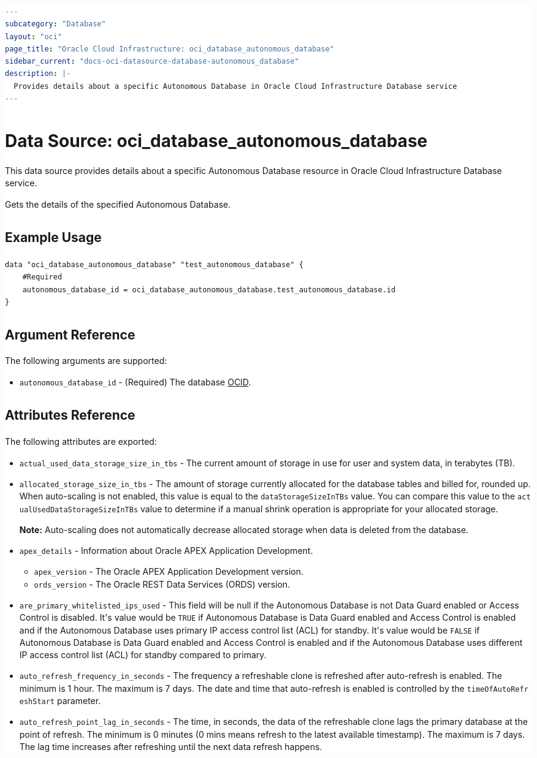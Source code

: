 ```yaml
---
subcategory: "Database"
layout: "oci"
page_title: "Oracle Cloud Infrastructure: oci_database_autonomous_database"
sidebar_current: "docs-oci-datasource-database-autonomous_database"
description: |-
  Provides details about a specific Autonomous Database in Oracle Cloud Infrastructure Database service
---
```


# Data Source: oci_database_autonomous_database
This data source provides details about a specific Autonomous Database resource in Oracle Cloud Infrastructure Database service.

Gets the details of the specified Autonomous Database.


## Example Usage

```hcl
data "oci_database_autonomous_database" "test_autonomous_database" {
	#Required
	autonomous_database_id = oci_database_autonomous_database.test_autonomous_database.id
}
```

## Argument Reference

The following arguments are supported:

* `autonomous_database_id` - (Required) The database [OCID](https://docs.cloud.oracle.com/iaas/Content/General/Concepts/identifiers.htm).


## Attributes Reference

The following attributes are exported:

* `actual_used_data_storage_size_in_tbs` - The current amount of storage in use for user and system data, in terabytes (TB). 
* `allocated_storage_size_in_tbs` - The amount of storage currently allocated for the database tables and billed for, rounded up. When auto-scaling is not enabled, this value is equal to the `dataStorageSizeInTBs` value. You can compare this value to the `actualUsedDataStorageSizeInTBs` value to determine if a manual shrink operation is appropriate for your allocated storage.

    **Note:** Auto-scaling does not automatically decrease allocated storage when data is deleted from the database. 
* `apex_details` - Information about Oracle APEX Application Development.
    * `apex_version` - The Oracle APEX Application Development version.
    * `ords_version` - The Oracle REST Data Services (ORDS) version.
* `are_primary_whitelisted_ips_used` - This field will be null if the Autonomous Database is not Data Guard enabled or Access Control is disabled. It's value would be `TRUE` if Autonomous Database is Data Guard enabled and Access Control is enabled and if the Autonomous Database uses primary IP access control list (ACL) for standby. It's value would be `FALSE` if Autonomous Database is Data Guard enabled and Access Control is enabled and if the Autonomous Database uses different IP access control list (ACL) for standby compared to primary.	
* `auto_refresh_frequency_in_seconds` - The frequency a refreshable clone is refreshed after auto-refresh is enabled. The minimum is 1 hour. The maximum is 7 days. The date and time that auto-refresh is enabled is controlled by the `timeOfAutoRefreshStart` parameter.
* `auto_refresh_point_lag_in_seconds` - The time, in seconds, the data of the refreshable clone lags the primary database at the point of refresh. The minimum is 0 minutes (0 mins means refresh to the latest available timestamp). The maximum is 7 days. The lag time increases after refreshing until the next data refresh happens.